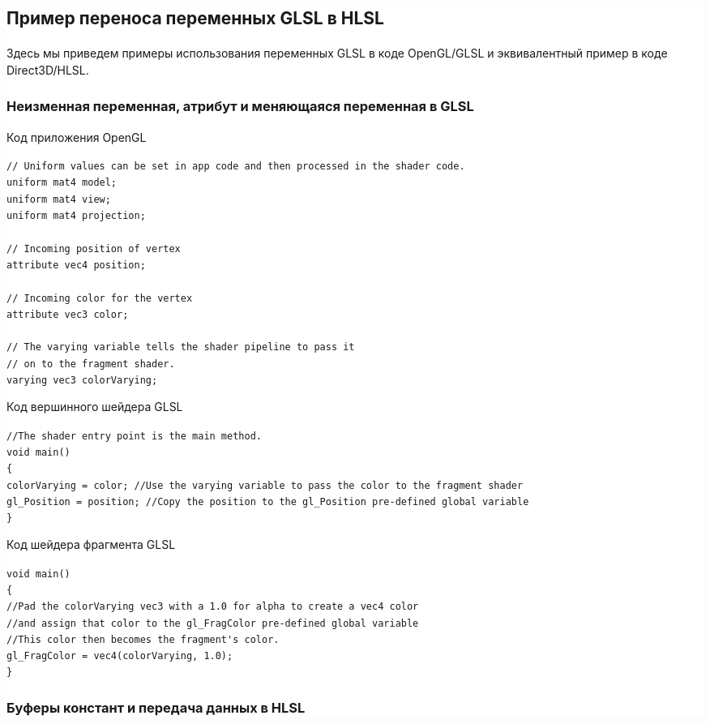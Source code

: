 ## <a name="examples-of-porting-glsl-variables-to-hlsl"></a>Пример переноса переменных GLSL в HLSL


Здесь мы приведем примеры использования переменных GLSL в коде OpenGL/GLSL и эквивалентный пример в коде Direct3D/HLSL.

### <a name="uniform-attribute-and-varying-in-glsl"></a>Неизменная переменная, атрибут и меняющаяся переменная в GLSL

Код приложения OpenGL

``` syntax
// Uniform values can be set in app code and then processed in the shader code.
uniform mat4 model;
uniform mat4 view;
uniform mat4 projection;

// Incoming position of vertex
attribute vec4 position;
 
// Incoming color for the vertex
attribute vec3 color;
 
// The varying variable tells the shader pipeline to pass it  
// on to the fragment shader.
varying vec3 colorVarying;
```

Код вершинного шейдера GLSL

``` syntax
//The shader entry point is the main method.
void main()
{
colorVarying = color; //Use the varying variable to pass the color to the fragment shader
gl_Position = position; //Copy the position to the gl_Position pre-defined global variable
}
```

Код шейдера фрагмента GLSL

``` syntax
void main()
{
//Pad the colorVarying vec3 with a 1.0 for alpha to create a vec4 color
//and assign that color to the gl_FragColor pre-defined global variable
//This color then becomes the fragment's color.
gl_FragColor = vec4(colorVarying, 1.0);
}
```

### <a name="constant-buffers-and-data-transfers-in-hlsl"></a>Буферы констант и передача данных в HLSL
